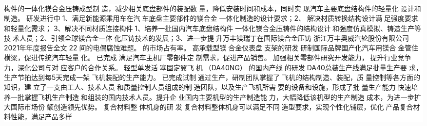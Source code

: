 构件的一体化镁合金压铸成型制
造，减少相关底盘部件的装配数
量，降低安装时间和成本，同时实
现汽车主要底盘结构件的轻量化
设计和制造。
研发进行中
1、满足新能源乘用车在汽
车底盘主要部件的镁合金
一体化制造的设计要求；2、
解决材质转换结构设计满
足强度要求和轻量化需求；
3、解决不同材质连接构件
1、培养一批国内汽车底盘结构件
一体化镁合金压铸件的结构设计
和强度仿真模拟、铸造生产等技
术人员；2、引领全球镁合金一体
化压铸技术的发展；3、进一步提
升万丰镁瑞丁在国际镁合金压铸
浙江万丰奥威汽轮股份有限公司2021年年度报告全文
22
间的电偶腐蚀难题。
的市场占有率。
高承载型镁
合金仪表盘
支架的研发
研制国际品牌国产化汽车用镁合
金管住横梁，促进传统汽车轻量
化。
已完成
满足汽车主机厂零部件定
制需求，促进产品销售。
加强相关零部件研究开发能力，
提升行业竞争力，深化公司与对
应客户的合作关系。
轻型单发活
塞固定翼飞
机
（DA40NG）
的国内产线
的研发
DA40总装生产线满足批量生产要
求，生产节拍达到每5天完成一架
飞机装配的生产能力。
已完成试制
通过生产，研制团队掌握了
飞机的结构制造、装配，质
量控制等各方面的知识，建
立了一支由工人、技术人员
和质量控制人员组成的制
造团队，以及生产飞机所需
要的设备和设施，形成了批
量生产能力
快速培养一批掌握飞机生产制造
和组装的国内技术人员。提升企
业国内主要机型的生产制造能
力，大幅降低该机型的生产制造
成本，为进一步扩大国际市场份
额创造领先优势。
复合材料整
体机身的研
发
复合材料整体机身可以满足不同
造型要求，实现个性化铺层，优化
产品复合材料性能，满足产品多样